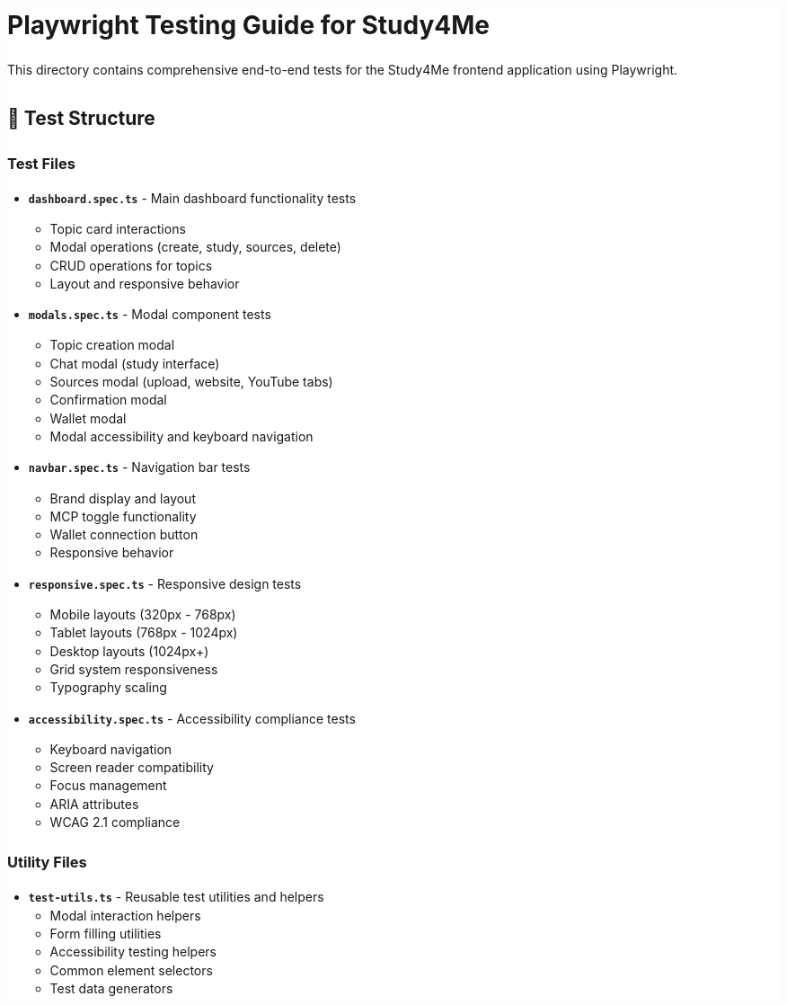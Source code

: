 # Playwright Testing Guide for Study4Me

This directory contains comprehensive end-to-end tests for the Study4Me frontend application using Playwright.

## 🧪 Test Structure

### Test Files

- **`dashboard.spec.ts`** - Main dashboard functionality tests
  - Topic card interactions
  - Modal operations (create, study, sources, delete)
  - CRUD operations for topics
  - Layout and responsive behavior

- **`modals.spec.ts`** - Modal component tests
  - Topic creation modal
  - Chat modal (study interface)
  - Sources modal (upload, website, YouTube tabs)
  - Confirmation modal
  - Wallet modal
  - Modal accessibility and keyboard navigation

- **`navbar.spec.ts`** - Navigation bar tests
  - Brand display and layout
  - MCP toggle functionality
  - Wallet connection button
  - Responsive behavior

- **`responsive.spec.ts`** - Responsive design tests
  - Mobile layouts (320px - 768px)
  - Tablet layouts (768px - 1024px)
  - Desktop layouts (1024px+)
  - Grid system responsiveness
  - Typography scaling

- **`accessibility.spec.ts`** - Accessibility compliance tests
  - Keyboard navigation
  - Screen reader compatibility
  - Focus management
  - ARIA attributes
  - WCAG 2.1 compliance

### Utility Files

- **`test-utils.ts`** - Reusable test utilities and helpers
  - Modal interaction helpers
  - Form filling utilities
  - Accessibility testing helpers
  - Common element selectors
  - Test data generators
